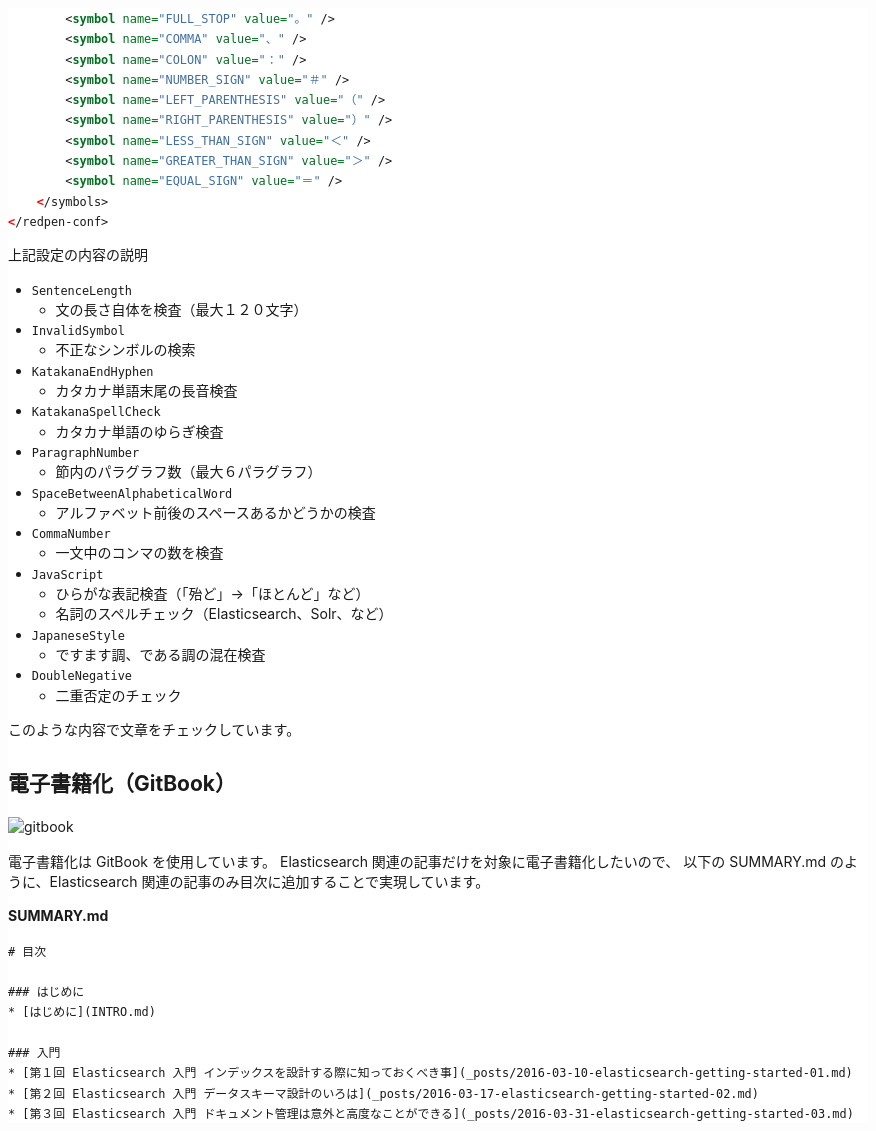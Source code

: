 ```xml
        <symbol name="FULL_STOP" value="。" />
        <symbol name="COMMA" value="、" />
        <symbol name="COLON" value="：" />
        <symbol name="NUMBER_SIGN" value="＃" />
        <symbol name="LEFT_PARENTHESIS" value="（" />
        <symbol name="RIGHT_PARENTHESIS" value="）" />
        <symbol name="LESS_THAN_SIGN" value="＜" />
        <symbol name="GREATER_THAN_SIGN" value="＞" />
        <symbol name="EQUAL_SIGN" value="＝" />
    </symbols>
</redpen-conf>
```

上記設定の内容の説明

* `SentenceLength`
  * 文の長さ自体を検査（最大１２０文字）
* `InvalidSymbol`
  * 不正なシンボルの検索
* `KatakanaEndHyphen`
  * カタカナ単語末尾の長音検査
* `KatakanaSpellCheck`
  * カタカナ単語のゆらぎ検査
* `ParagraphNumber`
  * 節内のパラグラフ数（最大６パラグラフ）
* `SpaceBetweenAlphabeticalWord`
  * アルファベット前後のスペースあるかどうかの検査
* `CommaNumber`
  * 一文中のコンマの数を検査
* `JavaScript`
  * ひらがな表記検査（「殆ど」→「ほとんど」など）
  * 名詞のスペルチェック（Elasticsearch、Solr、など）
* `JapaneseStyle`
  * ですます調、である調の混在検査
* `DoubleNegative`
  * 二重否定のチェック

このような内容で文章をチェックしています。

## 電子書籍化（GitBook）
![gitbook](https://raw.githubusercontent.com/KunihikoKido/docs/master/images/myblog-writing-2.png)

電子書籍化は GitBook を使用しています。
Elasticsearch 関連の記事だけを対象に電子書籍化したいので、
以下の SUMMARY.md のように、Elasticsearch 関連の記事のみ目次に追加することで実現しています。

**SUMMARY.md**

```
# 目次

### はじめに
* [はじめに](INTRO.md)

### 入門
* [第１回 Elasticsearch 入門 インデックスを設計する際に知っておくべき事](_posts/2016-03-10-elasticsearch-getting-started-01.md)
* [第２回 Elasticsearch 入門 データスキーマ設計のいろは](_posts/2016-03-17-elasticsearch-getting-started-02.md)
* [第３回 Elasticsearch 入門 ドキュメント管理は意外と高度なことができる](_posts/2016-03-31-elasticsearch-getting-started-03.md)
```
